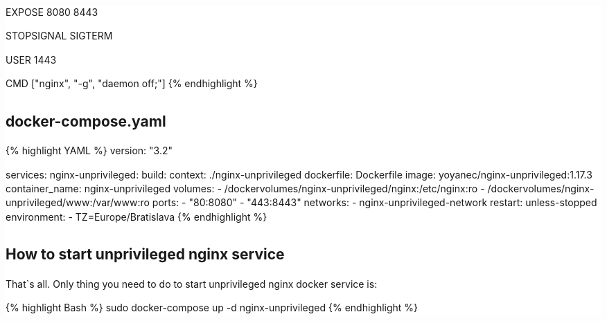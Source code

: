 
EXPOSE 8080 8443

STOPSIGNAL SIGTERM

USER 1443

CMD ["nginx", "-g", "daemon off;"]
{% endhighlight %}

## docker-compose.yaml

{% highlight YAML %}
version: "3.2"

services:
  nginx-unprivileged:
    build:
      context: ./nginx-unprivileged
      dockerfile: Dockerfile
    image: yoyanec/nginx-unprivileged:1.17.3
    container_name: nginx-unprivileged
    volumes: 
      - /dockervolumes/nginx-unprivileged/nginx:/etc/nginx:ro 
      - /dockervolumes/nginx-unprivileged/www:/var/www:ro
    ports: 
      - "80:8080" 
      - "443:8443"
    networks: 
      - nginx-unprivileged-network
    restart: unless-stopped
    environment: 
      - TZ=Europe/Bratislava
{% endhighlight %}

## How to start unprivileged nginx service
That`s all. Only thing you need to do to start unprivileged nginx docker service is:

{% highlight Bash %}
sudo docker-compose up -d nginx-unprivileged
{% endhighlight %}